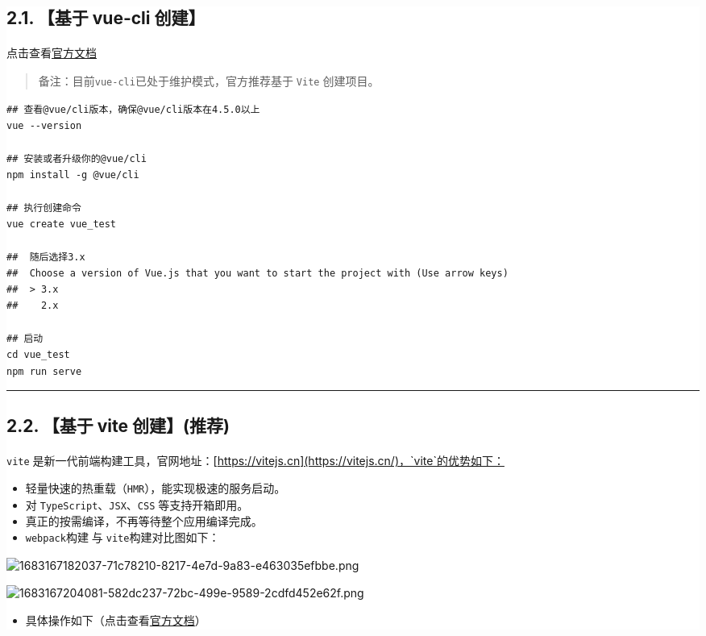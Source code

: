 ## 2.1. 【基于 vue-cli 创建】

点击查看[官方文档](https://cli.vuejs.org/zh/guide/creating-a-project.html#vue-create)

> 备注：目前`vue-cli`已处于维护模式，官方推荐基于 `Vite` 创建项目。

    ## 查看@vue/cli版本，确保@vue/cli版本在4.5.0以上
    vue --version
    ​
    ## 安装或者升级你的@vue/cli 
    npm install -g @vue/cli
    ​
    ## 执行创建命令
    vue create vue_test
    ​
    ##  随后选择3.x
    ##  Choose a version of Vue.js that you want to start the project with (Use arrow keys)
    ##  > 3.x
    ##    2.x
    ​
    ## 启动
    cd vue_test
    npm run serve

***

## 2.2. 【基于 vite 创建】(推荐)

`vite` 是新一代前端构建工具，官网地址：[https://vitejs.cn](https://vitejs.cn/)，`vite`的优势如下：

*   轻量快速的热重载（`HMR`），能实现极速的服务启动。
*   对 `TypeScript`、`JSX`、`CSS` 等支持开箱即用。
*   真正的按需编译，不再等待整个应用编译完成。
*   `webpack`构建 与 `vite`构建对比图如下： 

![1683167182037-71c78210-8217-4e7d-9a83-e463035efbbe.png](https://p1-juejin.byteimg.com/tos-cn-i-k3u1fbpfcp/dbbbe0888ea747b381f490f0e4656647~tplv-k3u1fbpfcp-jj-mark:0:0:0:0:q75.image#?w=1798&h=1003&s=90345&e=png&b=eeeeee)

![1683167204081-582dc237-72bc-499e-9589-2cdfd452e62f.png](https://p3-juejin.byteimg.com/tos-cn-i-k3u1fbpfcp/081ccf69325545e9a420e4982c250528~tplv-k3u1fbpfcp-jj-mark:0:0:0:0:q75.image#?w=1789&h=1007&s=105740&e=png&b=eeeeee)


*   具体操作如下（点击查看[官方文档](https://cn.vuejs.org/guide/quick-start.html#creating-a-vue-application)）


